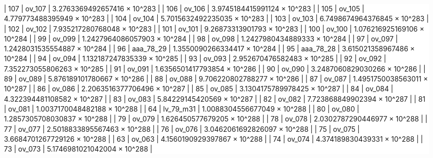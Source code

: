 | 107 | ov_107 | 3.2763369492657416 × 10^283 |
| 106 | ov_106 | 3.9745184415991124 × 10^283 |
| 105 | ov_105 | 4.779773488395949 × 10^283 |
| 104 | ov_104 | 5.7015632492235035 × 10^283 |
| 103 | ov_103 | 6.7498674964376845 × 10^283 |
| 102 | ov_102 | 7.935217280768048 × 10^283 |
| 101 | ov_101 | 9.26873313901793 × 10^283 |
| 100 | ov_100 | 1.076216925169106 × 10^284 |
| 99 | ov_099 | 1.2427964086057903 × 10^284 |
| 98 | ov_098 | 1.2427980434889333 × 10^284 |
| 97 | ov_097 | 1.2428031535554887 × 10^284 |
| 96 | aaa_78_29 | 1.3550090266334417 × 10^284 |
| 95 | aaa_78_28 | 3.615021358967486 × 10^284 |
| 94 | ov_094 | 1.132187247835339 × 10^285 |
| 93 | ov_093 | 2.952670476582483 × 10^285 |
| 92 | ov_092 | 7.352273055806263 × 10^285 |
| 91 | ov_091 | 1.6356501417793854 × 10^286 |
| 90 | ov_090 | 3.2487060829030266 × 10^286 |
| 89 | ov_089 | 5.876189101780667 × 10^286 |
| 88 | ov_088 | 9.706220802788277 × 10^286 |
| 87 | ov_087 | 1.4951750038563011 × 10^287 |
| 86 | ov_086 | 2.2063516377706496 × 10^287 |
| 85 | ov_085 | 3.1304175789978425 × 10^287 |
| 84 | ov_084 | 4.322394481108582 × 10^287 |
| 83 | ov_083 | 5.84229145420569 × 10^287 |
| 82 | ov_082 | 7.723868849902394 × 10^287 |
| 81 | ov_081 | 1.0037170048482188 × 10^288 |
| 64 | lv_79_m31 | 1.0088304556677049 × 10^288 |
| 80 | ov_080 | 1.2857305708030837 × 10^288 |
| 79 | ov_079 | 1.626450577679205 × 10^288 |
| 78 | ov_078 | 2.0302787290446977 × 10^288 |
| 77 | ov_077 | 2.5018833895567463 × 10^288 |
| 76 | ov_076 | 3.0462061692826097 × 10^288 |
| 75 | ov_075 | 3.6684701267729126 × 10^288 |
| 63 | ov_063 | 4.1560190929397867 × 10^288 |
| 74 | ov_074 | 4.374189830439331 × 10^288 |
| 73 | ov_073 | 5.1746981021042004 × 10^288 |